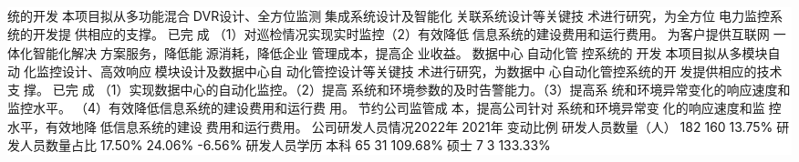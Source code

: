 统的开发
本项目拟从多功能混合
DVR设计、全方位监测
集成系统设计及智能化
关联系统设计等关键技
术进行研究，为全方位
电力监控系统的开发提
供相应的支撑。
已完
成
（1）对巡检情况实现实时监控（2）有效降低
信息系统的建设费用和运行费用。
为客户提供互联网
一体化智能化解决
方案服务，降低能
源消耗，降低企业
管理成本，提高企
业收益。
数据中心
自动化管
控系统的
开发
本项目拟从多模块自动
化监控设计、高效响应
模块设计及数据中心自
动化管控设计等关键技
术进行研究，为数据中
心自动化管控系统的开
发提供相应的技术支
撑。
已完
成
（1）实现数据中心的自动化监控。（2）提高
系统和环境参数的及时告警能力。（3）提高系
统和环境异常变化的响应速度和监控水平。
（4）有效降低信息系统的建设费用和运行费
用。
节约公司监管成
本，提高公司针对
系统和环境异常变
化的响应速度和监
控水平，有效地降
低信息系统的建设
费用和运行费用。
公司研发人员情况2022年
2021年
变动比例
研发人员数量（人）
182
160
13.75%
研发人员数量占比
17.50%
24.06%
-6.56%
研发人员学历
本科
65
31
109.68%
硕士
7
3
133.33%
